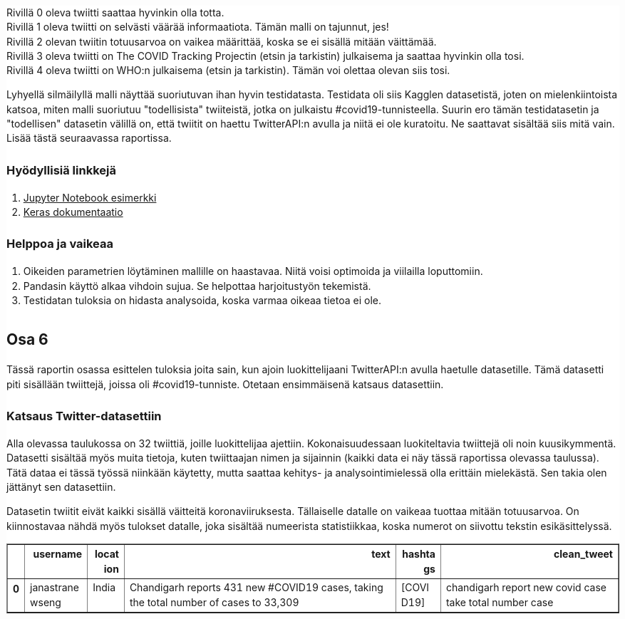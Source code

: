 </div>

Rivillä 0 oleva twiitti saattaa hyvinkin olla totta.  
Rivillä 1 oleva twiitti on selvästi väärää informaatiota. Tämän malli on tajunnut, jes!  
Rivillä 2 olevan twiitin totuusarvoa on vaikea määrittää, koska se ei sisällä mitään väittämää.  
Rivillä 3 oleva twiitti on The COVID Tracking Projectin (etsin ja tarkistin) julkaisema ja saattaa hyvinkin olla tosi.  
Rivillä 4 oleva twiitti on WHO:n julkaisema (etsin ja tarkistin). Tämän voi olettaa olevan siis tosi.  

Lyhyellä silmäilyllä malli näyttää suoriutuvan ihan hyvin testidatasta. Testidata oli siis Kagglen datasetistä, joten on mielenkiintoista katsoa, miten malli suoriutuu "todellisista" twiiteistä, jotka on julkaistu #covid19-tunnisteella. Suurin ero tämän testidatasetin ja "todellisen" datasetin välillä on, että twiitit on haettu TwitterAPI:n avulla ja niitä ei ole kuratoitu. Ne saattavat sisältää siis mitä vain. Lisää tästä seuraavassa raportissa.

### Hyödyllisiä linkkejä
1. [Jupyter Notebook esimerkki](https://www.kaggle.com/lunamcbride24/covid19-tweet-truth-analysis)
2. [Keras dokumentaatio](https://www.tensorflow.org/api_docs/python/tf/keras)

### Helppoa ja vaikeaa
1. Oikeiden parametrien löytäminen mallille on haastavaa. Niitä voisi optimoida ja viilailla loputtomiin.
2. Pandasin käyttö alkaa vihdoin sujua. Se helpottaa harjoitustyön tekemistä.
3. Testidatan tuloksia on hidasta analysoida, koska varmaa oikeaa tietoa ei ole.

## Osa 6
Tässä raportin osassa esittelen tuloksia joita sain, kun ajoin luokittelijaani TwitterAPI:n avulla haetulle datasetille. Tämä datasetti piti sisällään twiittejä, joissa oli #covid19-tunniste. Otetaan ensimmäisenä katsaus datasettiin.

### Katsaus Twitter-datasettiin

Alla olevassa taulukossa on 32 twiittiä, joille luokittelijaa ajettiin. Kokonaisuudessaan luokiteltavia twiittejä oli noin kuusikymmentä. Datasetti sisältää myös muita tietoja, kuten twiittaajan nimen ja sijainnin (kaikki data ei näy tässä raportissa olevassa taulussa). Tätä dataa ei tässä työssä niinkään käytetty, mutta saattaa kehitys- ja analysointimielessä olla erittäin mielekästä. Sen takia olen jättänyt sen datasettiin.  
  
Datasetin twiitit eivät kaikki sisällä väitteitä koronaviiruksesta. Tällaiselle datalle on vaikeaa tuottaa mitään totuusarvoa. On kiinnostavaa nähdä myös tulokset datalle, joka sisältää numeerista statistiikkaa, koska numerot on siivottu tekstin esikäsittelyssä.

<div>
<table border="1" class="dataframe">
  <thead>
    <tr style="text-align: right;">
      <th></th>
      <th>username</th>
      <th>location</th>
      <th>text</th>
      <th>hashtags</th>
      <th>clean_tweet</th>
    </tr>
  </thead>
  <tbody>
    <tr>
      <th>0</th>
      <td>janastranewseng</td>
      <td>India</td>
      <td>Chandigarh reports 431 new #COVID19 cases, taking the total number of cases to 33,309</td>
      <td>[COVID19]</td>
      <td>chandigarh report new covid case take total number case</td>
    </tr>